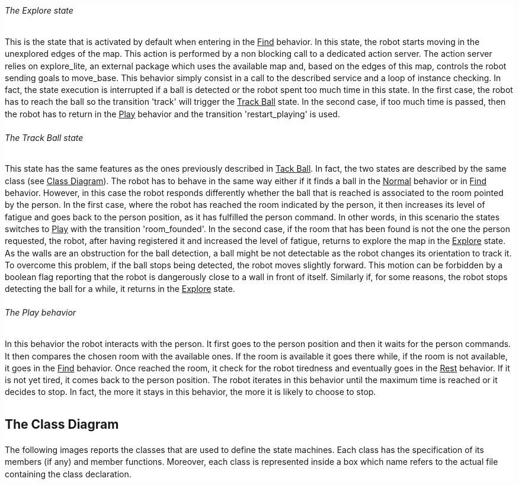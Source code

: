 ###### <a name="RSMD-FB-EX"></a>The Explore state
This is the state that is activated by default when entering in the [Find](#RSMD-FIND) behavior. In this state, the robot starts moving in the unexplored edges of the map. This action is performed by a non blocking call to a dedicated action server. The action server relies on explore_lite, an external package which uses the available map and, based on the edges of this map, controls the robot sending goals to move_base.
This behavior simply consist in a call to the described service and a loop of instance checking. In fact, the state execution is interrupted if a ball is detected or the robot spent too much time in this state. In the first case, the robot has to reach the ball so the transition 'track' will trigger the [Track Ball](#RSMD-FB-TB) state. In the second case, if too much time is passed, then the robot has to return in the [Play](#RSMD_PLAY) behavior and the transition 'restart_playing' is used.

###### <a name="RSMD-FB-TB"></a>The Track Ball state
This state has the same features as the ones previously described in [Tack Ball](#RSMD-NB-TB). In fact, the two states are described by the same class (see [Class Diagram](#SA-CLAD)).
The robot has to behave in the same way either if it finds a ball in the [Normal](#RSMD-NORMAL) behavior or in [Find](#RSMD-FIND) behavior. However, in this case the robot responds differently whether the ball that is reached is associated to the room pointed by the person. In the first case, where the robot has reached the room indicated by the person, it then increases its level of fatigue and goes back to the person position, as it has fulfilled the person command. In other words, in this scenario the states switches to [Play](#RSMD-PLAY) with the transition 'room_founded'. In the second case, if the room that has been found is not the one the person requested, the robot, after having registered it and increased the level of fatigue, returns to explore the map in the [Explore](#RSMD-FB-EX) state.
As the walls are an obstruction for the ball detection, a ball might be not detectable as the robot changes its orientation to track it.
To overcome this problem, if the ball stops being detected, the robot moves slightly forward. This motion can be forbidden by a boolean flag reporting that the robot is dangerously close to a wall in front of itself.
Similarly if, for some reasons, the robot stops detecting the ball for a while, it returns in the  [Explore](#RSMD-FB-EX) state.

###### <a name="RSMD-PLAY"></a>The Play behavior
In this behavior the robot interacts with the person. It first goes to the person position and then it waits for the person commands. It then compares the chosen room with the available ones. If the room is available it goes there while, if the room is not available, it goes in the [Find](#RSMD-FIND) behavior. Once reached the room, it check for the robot tiredness and eventually goes in the [Rest](#RSMD-REST) behavior.
If it is not yet tired, it comes back to the person position. The robot iterates in this behavior until the maximum time is reached or it decides to stop. In fact, the more it stays in this behavior, the more it is likely to choose to stop.

## <a name="SA-CLAD"></a>The Class Diagram
The following images reports the classes that are used to define the state machines. Each class has the specification of its members (if any) and member functions. Moreover, each class is represented inside a box which name refers to the actual file containing the class declaration.
